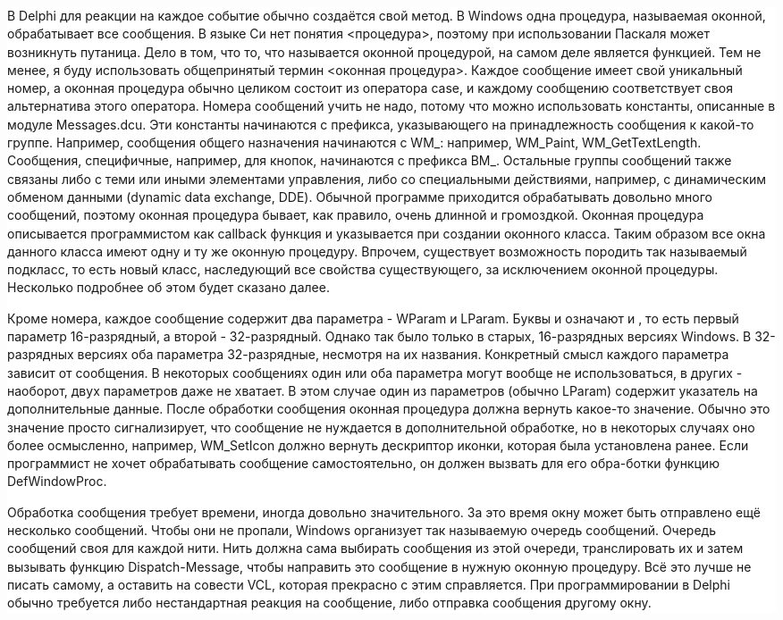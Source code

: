В Delphi для реакции на каждое событие обычно создаётся свой метод. В
Windows одна процедура, называемая оконной, обрабатывает все сообщения.
В языке Си нет понятия \<процедура\>, поэтому при использовании Паскаля
может возникнуть путаница. Дело в том, что то, что называется оконной
процедурой, на самом деле является функцией. Тем не менее, я буду
использовать общепринятый термин \<оконная процедура\>. Каждое сообщение
имеет свой уникальный номер, а оконная процедура обычно целиком состоит
из оператора case, и каждому сообщению соответствует своя альтернатива
этого оператора. Номера сообщений учить не надо, потому что можно
использовать константы, описанные в модуле Messages.dcu. Эти константы
начинаются с префикса, указывающего на принадлежность сообщения к
какой-то группе. Например, сообщения общего назначения начинаются с
WM\_: например, WM\_Paint, WM\_GetTextLength. Сообщения, специфичные,
например, для кнопок, начинаются с префикса BM\_. Остальные группы
сообщений также связаны либо с теми или иными элементами управления,
либо со специальными действиями, например, с динамическим обменом
данными (dynamic data exchange, DDE). Обычной программе приходится
обрабатывать довольно много сообщений, поэтому оконная процедура бывает,
как правило, очень длинной и громоздкой. Оконная процедура описывается
программистом как callback функция и указывается при создании оконного
класса. Таким образом все окна данного класса имеют одну и ту же оконную
процедуру. Впрочем, существует возможность породить так называемый
подкласс, то есть новый класс, наследующий все свойства существующего,
за исключением оконной процедуры. Несколько подробнее об этом будет
сказано далее.

Кроме номера, каждое сообщение содержит два параметра - WParam и LParam.
Буквы и означают и , то есть первый параметр 16-разрядный, а второй -
32-разрядный. Однако так было только в старых, 16-разрядных версиях
Windows. В 32-разрядных версиях оба параметра 32-разрядные, несмотря на
их названия. Конкретный смысл каждого параметра зависит от сообщения. В
некоторых сообщениях один или оба параметра могут вообще не
использоваться, в других - наоборот, двух параметров даже не хватает. В
этом случае один из параметров (обычно LParam) содержит указатель на
дополнительные данные. После обработки сообщения оконная процедура
должна вернуть какое-то значение. Обычно это значение просто
сигнализирует, что сообщение не нуждается в дополнительной обработке, но
в некоторых случаях оно более осмысленно, например, WM\_SetIcon должно
вернуть дескриптор иконки, которая была установлена ранее. Если
программист не хочет обрабатывать сообщение самостоятельно, он должен
вызвать для его обра-ботки функцию DefWindowProc.

Обработка сообщения требует времени, иногда довольно значительного. За
это время окну может быть отправлено ещё несколько сообщений. Чтобы они
не пропали, Windows организует так называемую очередь сообщений. Очередь
сообщений своя для каждой нити. Нить должна сама выбирать сообщения из
этой очереди, транслировать их и затем вызывать функцию
Dispatch-Message, чтобы направить это сообщение в нужную оконную
процедуру. Всё это лучше не писать самому, а оставить на совести VCL,
которая прекрасно с этим справляется. При программировании в Delphi
обычно требуется либо нестандартная реакция на сообщение, либо отправка
сообщения другому окну.
